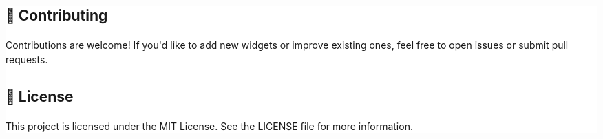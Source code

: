 ## 🧪 Contributing
Contributions are welcome! If you'd like to add new widgets or improve existing ones, feel free to open issues or submit pull requests.

## 📜 License
This project is licensed under the MIT License. See the LICENSE file for more information.
